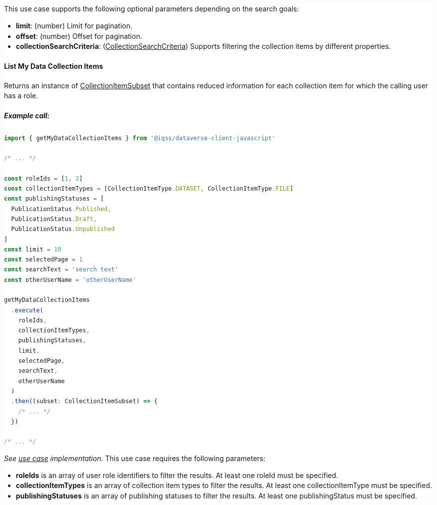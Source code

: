 This use case supports the following optional parameters depending on the search goals:

- **limit**: (number) Limit for pagination.
- **offset**: (number) Offset for pagination.
- **collectionSearchCriteria**: ([CollectionSearchCriteria](../src/collections/domain/models/CollectionSearchCriteria.ts)) Supports filtering the collection items by different properties.

#### List My Data Collection Items

Returns an instance of [CollectionItemSubset](../src/collections/domain/models/CollectionItemSubset.ts) that contains reduced information for each collection item for which the calling user has a role.

##### Example call:

```typescript
import { getMyDataCollectionItems } from '@iqss/dataverse-client-javascript'

/* ... */

const roleIds = [1, 2]
const collectionItemTypes = [CollectionItemType.DATASET, CollectionItemType.FILE]
const publishingStatuses = [
  PublicationStatus.Published,
  PublicationStatus.Draft,
  PublicationStatus.Unpublished
]
const limit = 10
const selectedPage = 1
const searchText = 'search text'
const otherUserName = 'otherUserName'

getMyDataCollectionItems
  .execute(
    roleIds,
    collectionItemTypes,
    publishingStatuses,
    limit,
    selectedPage,
    searchText,
    otherUserName
  )
  .then((subset: CollectionItemSubset) => {
    /* ... */
  })

/* ... */
```

_See [use case](../src/collections/domain/useCases/GetMyDataCollectionItems.ts) implementation_.
This use case requires the following parameters:

- **roleIds** is an array of user role identifiers to filter the results. At least one roleId must be specified.
- **collectionItemTypes** is an array of collection item types to filter the results. At least one collectionItemType must be specified.
- **publishingStatuses** is an array of publishing statuses to filter the results. At least one publishingStatus must be specified.
